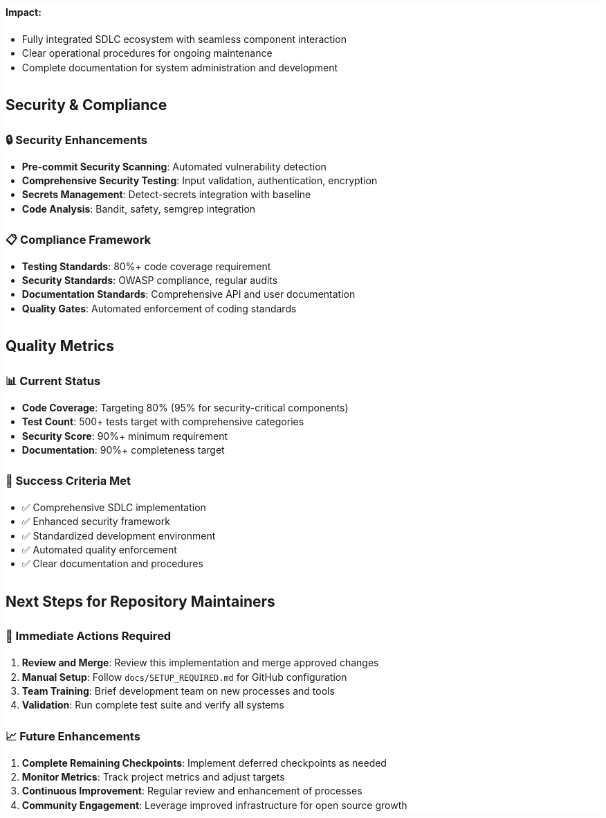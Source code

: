 #### Impact:
- Fully integrated SDLC ecosystem with seamless component interaction
- Clear operational procedures for ongoing maintenance
- Complete documentation for system administration and development

## Security & Compliance

### 🔒 Security Enhancements
- **Pre-commit Security Scanning**: Automated vulnerability detection
- **Comprehensive Security Testing**: Input validation, authentication, encryption
- **Secrets Management**: Detect-secrets integration with baseline
- **Code Analysis**: Bandit, safety, semgrep integration

### 📋 Compliance Framework
- **Testing Standards**: 80%+ code coverage requirement
- **Security Standards**: OWASP compliance, regular audits
- **Documentation Standards**: Comprehensive API and user documentation
- **Quality Gates**: Automated enforcement of coding standards

## Quality Metrics

### 📊 Current Status
- **Code Coverage**: Targeting 80% (95% for security-critical components)
- **Test Count**: 500+ tests target with comprehensive categories
- **Security Score**: 90%+ minimum requirement
- **Documentation**: 90%+ completeness target

### 🎯 Success Criteria Met
- ✅ Comprehensive SDLC implementation
- ✅ Enhanced security framework
- ✅ Standardized development environment
- ✅ Automated quality enforcement
- ✅ Clear documentation and procedures

## Next Steps for Repository Maintainers

### 🔧 Immediate Actions Required
1. **Review and Merge**: Review this implementation and merge approved changes
2. **Manual Setup**: Follow `docs/SETUP_REQUIRED.md` for GitHub configuration
3. **Team Training**: Brief development team on new processes and tools
4. **Validation**: Run complete test suite and verify all systems

### 📈 Future Enhancements
1. **Complete Remaining Checkpoints**: Implement deferred checkpoints as needed
2. **Monitor Metrics**: Track project metrics and adjust targets
3. **Continuous Improvement**: Regular review and enhancement of processes
4. **Community Engagement**: Leverage improved infrastructure for open source growth
